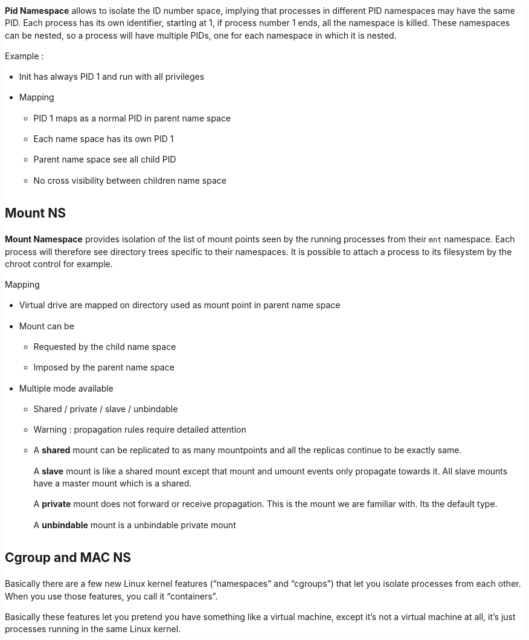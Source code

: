 **Pid Namespace** allows to isolate the ID number space, implying that processes in different PID namespaces may have the same PID. Each process has its own identifier, starting at 1, if process number 1 ends, all the namespace is killed. These namespaces can be nested, so a process will have multiple PIDs, one for each namespace in which it is nested. 

Example : 

- Init has always PID 1 and run with all privileges

- Mapping
  
  - PID 1 maps as a normal PID in parent name space
  
  - Each name space has its own PID 1
  
  - Parent name space see all child PID
  
  - No cross visibility between children name space

## Mount NS

**Mount Namespace** provides isolation of the list of mount points seen by the running processes from their `mnt` namespace. Each process will therefore see directory trees specific to their namespaces. It is possible to attach a process to its filesystem by the chroot control for example.

Mapping

- Virtual drive are mapped on directory used as mount point in parent name space

- Mount can be
  
  - Requested by the child name space
  
  - Imposed by the parent name space

- Multiple mode available
  
  - Shared / private / slave / unbindable
  
  - Warning : propagation rules require detailed attention
  
  - A **shared** mount can be replicated to as many mountpoints and all the
    replicas continue to be exactly same.
    
    A **slave** mount is like a shared mount except that mount and umount events only propagate towards it.
    All slave mounts have a master mount which is a shared.
    
    A **private** mount does not forward or receive propagation.
    This is the mount we are familiar with. Its the default type.
    
    A **unbindable** mount is a unbindable private mount

## Cgroup and MAC NS

Basically there are a few new Linux kernel features (“namespaces” and “cgroups”) that let you isolate processes from each other. When you use those features, you call it “containers”.

Basically these features let you pretend you have something like a virtual machine, except it’s not a virtual machine at all, it’s just processes running in the same Linux kernel.
